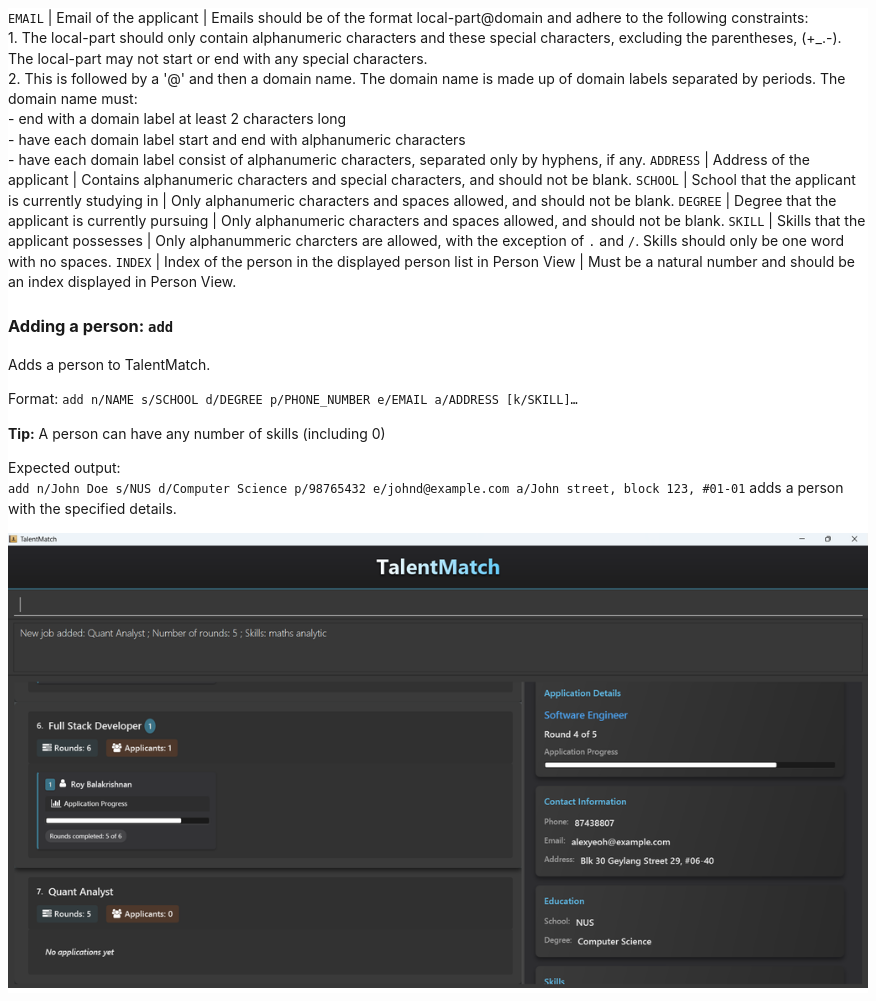 `EMAIL`  | Email of the applicant                                          | Emails should be of the format local-part@domain and adhere to the following constraints:<br>1. The local-part should only contain alphanumeric characters and these special characters, excluding the parentheses, (+_.-). The local-part may not start or end with any special characters.<br>2. This is followed by a '@' and then a domain name. The domain name is made up of domain labels separated by periods. The domain name must:<br>- end with a domain label at least 2 characters long<br>- have each domain label start and end with alphanumeric characters<br>- have each domain label consist of alphanumeric characters, separated only by hyphens, if any.
`ADDRESS` | Address of the applicant                                        | Contains alphanumeric characters and special characters, and should not be blank.
`SCHOOL` | School that the applicant is currently studying in              | Only alphanumeric characters and spaces allowed, and should not be blank.
`DEGREE` | Degree that the applicant is currently pursuing                 | Only alphanumeric characters and spaces allowed, and should not be blank.
`SKILL` | Skills that the applicant possesses                             | Only alphanummeric charcters are allowed, with the exception of `.` and `/`. Skills should only be one word with no spaces.
`INDEX` | Index of the person in the displayed person list in Person View | Must be a natural number and should be an index displayed in Person View.

### Adding a person: `add`
Adds a person to TalentMatch.

Format: `add n/NAME s/SCHOOL d/DEGREE p/PHONE_NUMBER e/EMAIL a/ADDRESS [k/SKILL]…​`

<box type="tip" seamless>

**Tip:** A person can have any number of skills (including 0)

</box>

Expected output:<br>
`add n/John Doe s/NUS d/Computer Science p/98765432 e/johnd@example.com a/John street, block 123, #01-01` adds a person with the specified details.

![add_success](images/addjob_success.png)
